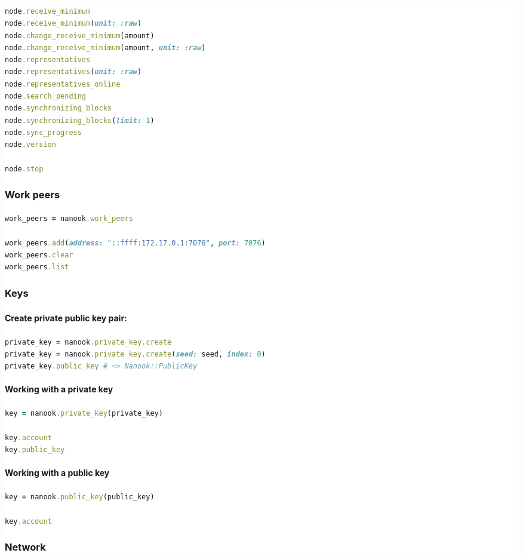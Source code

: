 ```ruby
node.receive_minimum
node.receive_minimum(unit: :raw)
node.change_receive_minimum(amount)
node.change_receive_minimum(amount, unit: :raw)
node.representatives
node.representatives(unit: :raw)
node.representatives_online
node.search_pending
node.synchronizing_blocks
node.synchronizing_blocks(limit: 1)
node.sync_progress
node.version

node.stop
```

### Work peers

```ruby
work_peers = nanook.work_peers

work_peers.add(address: "::ffff:172.17.0.1:7076", port: 7076)
work_peers.clear
work_peers.list
```

### Keys

#### Create private public key pair:

```ruby
private_key = nanook.private_key.create
private_key = nanook.private_key.create(seed: seed, index: 0)
private_key.public_key # => Nanook::PublicKey
```

#### Working with a private key

```ruby
key = nanook.private_key(private_key)

key.account
key.public_key
```

#### Working with a public key

```ruby
key = nanook.public_key(public_key)

key.account
```

### Network
